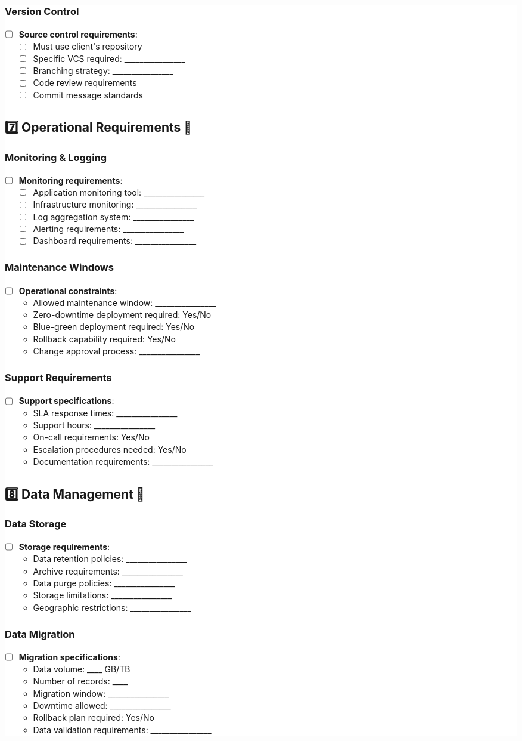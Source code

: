 ### Version Control
- [ ] **Source control requirements**:
  - [ ] Must use client's repository
  - [ ] Specific VCS required: ________________
  - [ ] Branching strategy: ________________
  - [ ] Code review requirements
  - [ ] Commit message standards

## 7️⃣ Operational Requirements 🔧

### Monitoring & Logging
- [ ] **Monitoring requirements**:
  - [ ] Application monitoring tool: ________________
  - [ ] Infrastructure monitoring: ________________
  - [ ] Log aggregation system: ________________
  - [ ] Alerting requirements: ________________
  - [ ] Dashboard requirements: ________________

### Maintenance Windows
- [ ] **Operational constraints**:
  - Allowed maintenance window: ________________
  - Zero-downtime deployment required: Yes/No
  - Blue-green deployment required: Yes/No
  - Rollback capability required: Yes/No
  - Change approval process: ________________

### Support Requirements
- [ ] **Support specifications**:
  - SLA response times: ________________
  - Support hours: ________________
  - On-call requirements: Yes/No
  - Escalation procedures needed: Yes/No
  - Documentation requirements: ________________

## 8️⃣ Data Management 💾

### Data Storage
- [ ] **Storage requirements**:
  - Data retention policies: ________________
  - Archive requirements: ________________
  - Data purge policies: ________________
  - Storage limitations: ________________
  - Geographic restrictions: ________________

### Data Migration
- [ ] **Migration specifications**:
  - Data volume: ____ GB/TB
  - Number of records: ____
  - Migration window: ________________
  - Downtime allowed: ________________
  - Rollback plan required: Yes/No
  - Data validation requirements: ________________
